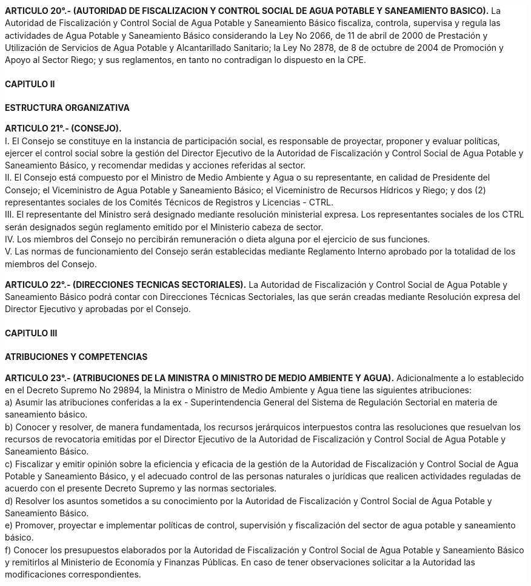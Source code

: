 **ARTICULO 20°.- (AUTORIDAD DE FISCALIZACION Y CONTROL SOCIAL DE AGUA POTABLE Y SANEAMIENTO BASICO).** La Autoridad de Fiscalización y Control Social de Agua Potable y Saneamiento Básico fiscaliza, controla, supervisa y regula las actividades de Agua Potable y Saneamiento Básico considerando la Ley No 2066, de 11 de abril de 2000 de Prestación y Utilización de Servicios de Agua Potable y Alcantarillado Sanitario; la Ley No 2878, de 8 de octubre de 2004 de Promoción y Apoyo al Sector Riego; y sus reglamentos, en tanto no contradigan lo dispuesto en la CPE.  

#### CAPITULO II  
**ESTRUCTURA ORGANIZATIVA**  

**ARTICULO 21°.- (CONSEJO).**  
I. El Consejo se constituye en la instancia de participación social, es responsable de proyectar, proponer y evaluar políticas, ejercer el control social sobre la gestión del Director Ejecutivo de la Autoridad de Fiscalización y Control Social de Agua Potable y Saneamiento Básico, y recomendar medidas y acciones referidas al sector.  
II. El Consejo está compuesto por el Ministro de Medio Ambiente y Agua o su representante, en calidad de Presidente del Consejo; el Viceministro de Agua Potable y Saneamiento Básico; el Viceministro de Recursos Hídricos y Riego; y dos (2) representantes sociales de los Comités Técnicos de Registros y Licencias - CTRL.  
III. El representante del Ministro será designado mediante resolución ministerial expresa. Los representantes sociales de los CTRL serán designados según reglamento emitido por el Ministerio cabeza de sector.  
IV. Los miembros del Consejo no percibirán remuneración o dieta alguna por el ejercicio de sus funciones.  
V. Las normas de funcionamiento del Consejo serán establecidas mediante Reglamento Interno aprobado por la totalidad de los miembros del Consejo.  

**ARTICULO 22°.- (DIRECCIONES TECNICAS SECTORIALES).** La Autoridad de Fiscalización y Control Social de Agua Potable y Saneamiento Básico podrá contar con Direcciones Técnicas Sectoriales, las que serán creadas mediante Resolución expresa del Director Ejecutivo y aprobadas por el Consejo.  

#### CAPITULO III  
**ATRIBUCIONES Y COMPETENCIAS**  

**ARTICULO 23°.- (ATRIBUCIONES DE LA MINISTRA O MINISTRO DE MEDIO AMBIENTE Y AGUA).** Adicionalmente a lo establecido en el Decreto Supremo No 29894, la Ministra o Ministro de Medio Ambiente y Agua tiene las siguientes atribuciones:  
a) Asumir las atribuciones conferidas a la ex - Superintendencia General del Sistema de Regulación Sectorial en materia de saneamiento básico.  
b) Conocer y resolver, de manera fundamentada, los recursos jerárquicos interpuestos contra las resoluciones que resuelvan los recursos de revocatoria emitidas por el Director Ejecutivo de la Autoridad de Fiscalización y Control Social de Agua Potable y Saneamiento Básico.  
c) Fiscalizar y emitir opinión sobre la eficiencia y eficacia de la gestión de la Autoridad de Fiscalización y Control Social de Agua Potable y Saneamiento Básico, y el adecuado control de las personas naturales o jurídicas que realicen actividades reguladas de acuerdo con el presente Decreto Supremo y las normas sectoriales.  
d) Resolver los asuntos sometidos a su conocimiento por la Autoridad de Fiscalización y Control Social de Agua Potable y Saneamiento Básico.  
e) Promover, proyectar e implementar políticas de control, supervisión y fiscalización del sector de agua potable y saneamiento básico.  
f) Conocer los presupuestos elaborados por la Autoridad de Fiscalización y Control Social de Agua Potable y Saneamiento Básico y remitirlos al Ministerio de Economía y Finanzas Públicas. En caso de tener observaciones solicitar a la Autoridad las modificaciones correspondientes.  

